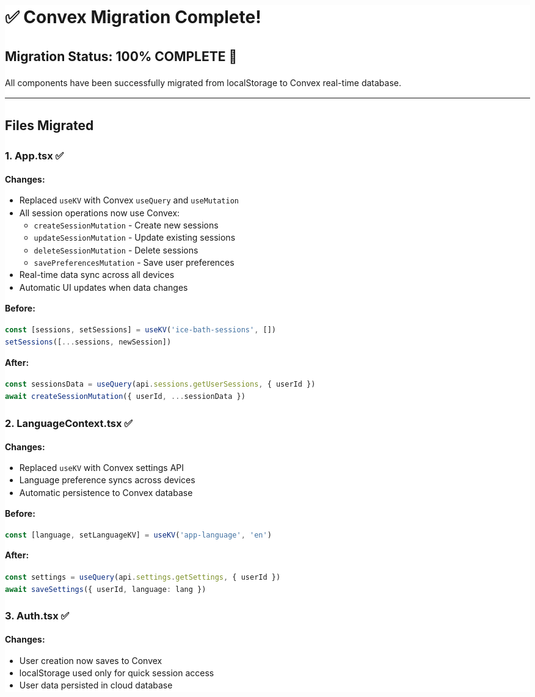 # ✅ Convex Migration Complete!

## Migration Status: **100% COMPLETE** 🎉

All components have been successfully migrated from localStorage to Convex real-time database.

---

## Files Migrated

### **1. App.tsx** ✅
**Changes:**
- Replaced `useKV` with Convex `useQuery` and `useMutation`
- All session operations now use Convex:
  - `createSessionMutation` - Create new sessions
  - `updateSessionMutation` - Update existing sessions
  - `deleteSessionMutation` - Delete sessions
  - `savePreferencesMutation` - Save user preferences
- Real-time data sync across all devices
- Automatic UI updates when data changes

**Before:**
```typescript
const [sessions, setSessions] = useKV('ice-bath-sessions', [])
setSessions([...sessions, newSession])
```

**After:**
```typescript
const sessionsData = useQuery(api.sessions.getUserSessions, { userId })
await createSessionMutation({ userId, ...sessionData })
```

### **2. LanguageContext.tsx** ✅
**Changes:**
- Replaced `useKV` with Convex settings API
- Language preference syncs across devices
- Automatic persistence to Convex database

**Before:**
```typescript
const [language, setLanguageKV] = useKV('app-language', 'en')
```

**After:**
```typescript
const settings = useQuery(api.settings.getSettings, { userId })
await saveSettings({ userId, language: lang })
```

### **3. Auth.tsx** ✅
**Changes:**
- User creation now saves to Convex
- localStorage used only for quick session access
- User data persisted in cloud database
